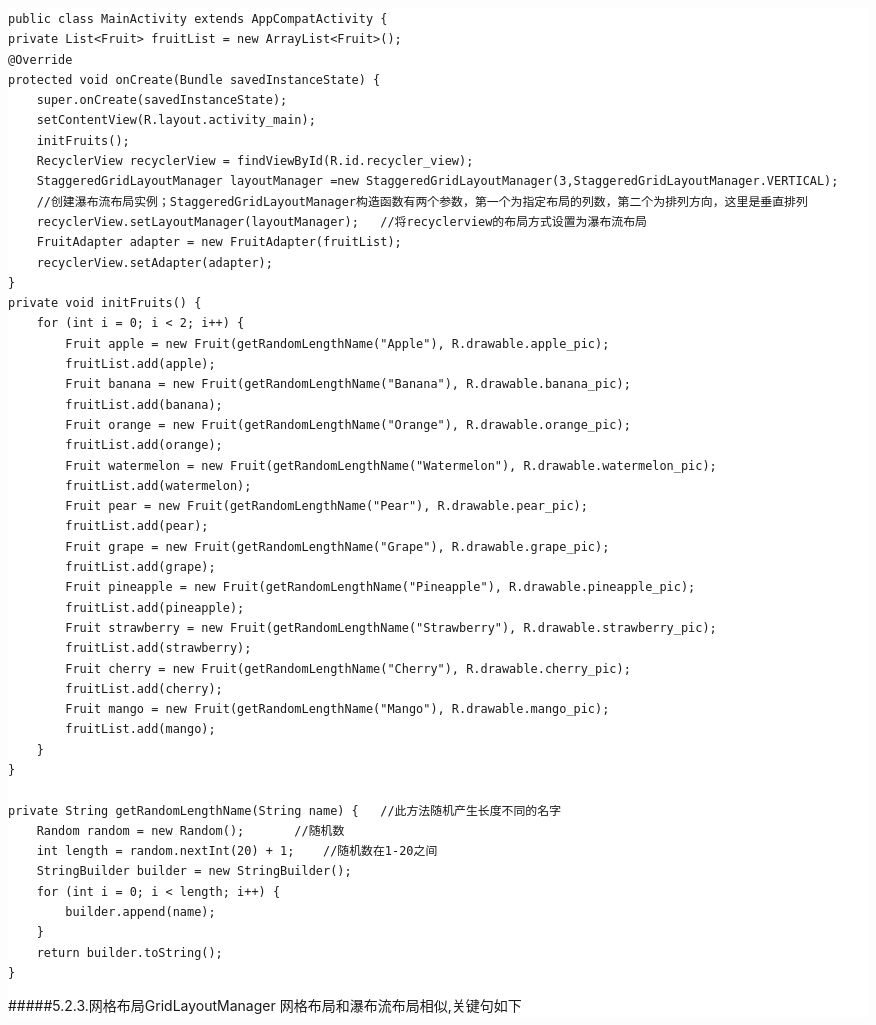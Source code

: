 	public class MainActivity extends AppCompatActivity {
    private List<Fruit> fruitList = new ArrayList<Fruit>();
    @Override
    protected void onCreate(Bundle savedInstanceState) {
        super.onCreate(savedInstanceState);
        setContentView(R.layout.activity_main);
        initFruits();
        RecyclerView recyclerView = findViewById(R.id.recycler_view);
        StaggeredGridLayoutManager layoutManager =new StaggeredGridLayoutManager(3,StaggeredGridLayoutManager.VERTICAL);
        //创建瀑布流布局实例；StaggeredGridLayoutManager构造函数有两个参数，第一个为指定布局的列数，第二个为排列方向，这里是垂直排列
        recyclerView.setLayoutManager(layoutManager);   //将recyclerview的布局方式设置为瀑布流布局
        FruitAdapter adapter = new FruitAdapter(fruitList);
        recyclerView.setAdapter(adapter);
    }
    private void initFruits() {
        for (int i = 0; i < 2; i++) {
            Fruit apple = new Fruit(getRandomLengthName("Apple"), R.drawable.apple_pic);
            fruitList.add(apple);
            Fruit banana = new Fruit(getRandomLengthName("Banana"), R.drawable.banana_pic);
            fruitList.add(banana);
            Fruit orange = new Fruit(getRandomLengthName("Orange"), R.drawable.orange_pic);
            fruitList.add(orange);
            Fruit watermelon = new Fruit(getRandomLengthName("Watermelon"), R.drawable.watermelon_pic);
            fruitList.add(watermelon);
            Fruit pear = new Fruit(getRandomLengthName("Pear"), R.drawable.pear_pic);
            fruitList.add(pear);
            Fruit grape = new Fruit(getRandomLengthName("Grape"), R.drawable.grape_pic);
            fruitList.add(grape);
            Fruit pineapple = new Fruit(getRandomLengthName("Pineapple"), R.drawable.pineapple_pic);
            fruitList.add(pineapple);
            Fruit strawberry = new Fruit(getRandomLengthName("Strawberry"), R.drawable.strawberry_pic);
            fruitList.add(strawberry);
            Fruit cherry = new Fruit(getRandomLengthName("Cherry"), R.drawable.cherry_pic);
            fruitList.add(cherry);
            Fruit mango = new Fruit(getRandomLengthName("Mango"), R.drawable.mango_pic);
            fruitList.add(mango);
        }
    }

    private String getRandomLengthName(String name) {   //此方法随机产生长度不同的名字
        Random random = new Random();       //随机数
        int length = random.nextInt(20) + 1;    //随机数在1-20之间
        StringBuilder builder = new StringBuilder();
        for (int i = 0; i < length; i++) {
            builder.append(name);
        }
        return builder.toString();
    }
#####5.2.3.网格布局GridLayoutManager
网格布局和瀑布流布局相似,关键句如下<br/>
